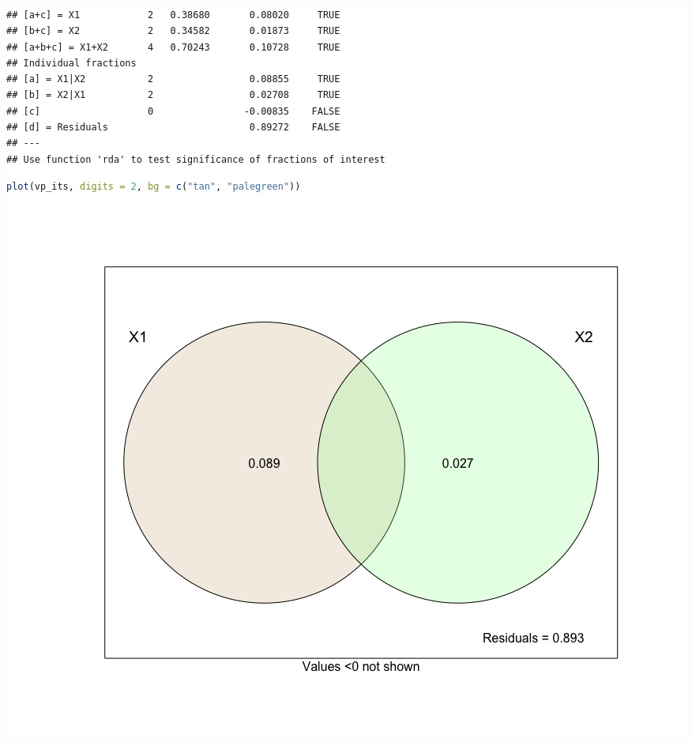     ## [a+c] = X1            2   0.38680       0.08020     TRUE
    ## [b+c] = X2            2   0.34582       0.01873     TRUE
    ## [a+b+c] = X1+X2       4   0.70243       0.10728     TRUE
    ## Individual fractions                                    
    ## [a] = X1|X2           2                 0.08855     TRUE
    ## [b] = X2|X1           2                 0.02708     TRUE
    ## [c]                   0                -0.00835    FALSE
    ## [d] = Residuals                         0.89272    FALSE
    ## ---
    ## Use function 'rda' to test significance of fractions of interest

``` r
plot(vp_its, digits = 2, bg = c("tan", "palegreen"))
```

<img src="tgr_constrained_files/figure-gfm/varpart_its_plot-1.png" style="display: block; margin: auto;" />

